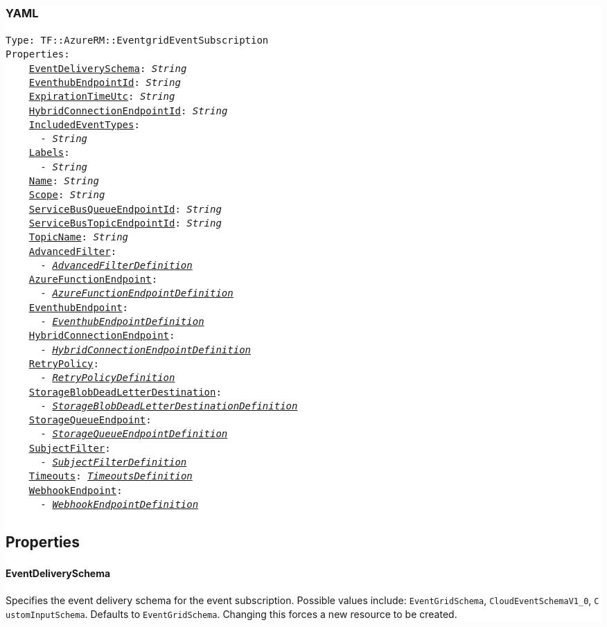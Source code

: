 ### YAML

<pre>
Type: TF::AzureRM::EventgridEventSubscription
Properties:
    <a href="#eventdeliveryschema" title="EventDeliverySchema">EventDeliverySchema</a>: <i>String</i>
    <a href="#eventhubendpointid" title="EventhubEndpointId">EventhubEndpointId</a>: <i>String</i>
    <a href="#expirationtimeutc" title="ExpirationTimeUtc">ExpirationTimeUtc</a>: <i>String</i>
    <a href="#hybridconnectionendpointid" title="HybridConnectionEndpointId">HybridConnectionEndpointId</a>: <i>String</i>
    <a href="#includedeventtypes" title="IncludedEventTypes">IncludedEventTypes</a>: <i>
      - String</i>
    <a href="#labels" title="Labels">Labels</a>: <i>
      - String</i>
    <a href="#name" title="Name">Name</a>: <i>String</i>
    <a href="#scope" title="Scope">Scope</a>: <i>String</i>
    <a href="#servicebusqueueendpointid" title="ServiceBusQueueEndpointId">ServiceBusQueueEndpointId</a>: <i>String</i>
    <a href="#servicebustopicendpointid" title="ServiceBusTopicEndpointId">ServiceBusTopicEndpointId</a>: <i>String</i>
    <a href="#topicname" title="TopicName">TopicName</a>: <i>String</i>
    <a href="#advancedfilter" title="AdvancedFilter">AdvancedFilter</a>: <i>
      - <a href="advancedfilterdefinition.md">AdvancedFilterDefinition</a></i>
    <a href="#azurefunctionendpoint" title="AzureFunctionEndpoint">AzureFunctionEndpoint</a>: <i>
      - <a href="azurefunctionendpointdefinition.md">AzureFunctionEndpointDefinition</a></i>
    <a href="#eventhubendpoint" title="EventhubEndpoint">EventhubEndpoint</a>: <i>
      - <a href="eventhubendpointdefinition.md">EventhubEndpointDefinition</a></i>
    <a href="#hybridconnectionendpoint" title="HybridConnectionEndpoint">HybridConnectionEndpoint</a>: <i>
      - <a href="hybridconnectionendpointdefinition.md">HybridConnectionEndpointDefinition</a></i>
    <a href="#retrypolicy" title="RetryPolicy">RetryPolicy</a>: <i>
      - <a href="retrypolicydefinition.md">RetryPolicyDefinition</a></i>
    <a href="#storageblobdeadletterdestination" title="StorageBlobDeadLetterDestination">StorageBlobDeadLetterDestination</a>: <i>
      - <a href="storageblobdeadletterdestinationdefinition.md">StorageBlobDeadLetterDestinationDefinition</a></i>
    <a href="#storagequeueendpoint" title="StorageQueueEndpoint">StorageQueueEndpoint</a>: <i>
      - <a href="storagequeueendpointdefinition.md">StorageQueueEndpointDefinition</a></i>
    <a href="#subjectfilter" title="SubjectFilter">SubjectFilter</a>: <i>
      - <a href="subjectfilterdefinition.md">SubjectFilterDefinition</a></i>
    <a href="#timeouts" title="Timeouts">Timeouts</a>: <i><a href="timeoutsdefinition.md">TimeoutsDefinition</a></i>
    <a href="#webhookendpoint" title="WebhookEndpoint">WebhookEndpoint</a>: <i>
      - <a href="webhookendpointdefinition.md">WebhookEndpointDefinition</a></i>
</pre>

## Properties

#### EventDeliverySchema

Specifies the event delivery schema for the event subscription. Possible values include: `EventGridSchema`, `CloudEventSchemaV1_0`, `CustomInputSchema`. Defaults to `EventGridSchema`. Changing this forces a new resource to be created.
